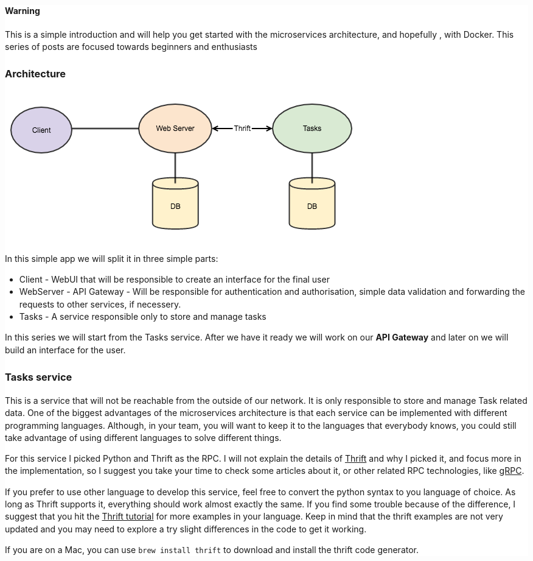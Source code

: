 #### Warning

This is a simple introduction and will help you get started with the microservices architecture, and hopefully , with Docker. This series of posts are focused towards beginners and enthusiasts

### Architecture

![Simple architecture](/images/Architecture.png)


In this simple app we will split it in three simple parts:

- Client - WebUI that will be responsible to create an interface for the final user
- WebServer - API Gateway - Will be responsible for authentication and authorisation, simple data validation and forwarding the requests to other services, if necessery.
- Tasks - A service responsible only to store and manage tasks

In this series we will start from the Tasks service. After we have it ready we will work on our **API Gateway** and later on we will build an interface for the user.



### Tasks service

This is a service that will not be reachable from the outside of our network. It is only responsible to store and manage Task related data. One of the biggest advantages of the microservices architecture is that each service can be implemented with different programming languages. Although, in your team, you will want to keep it to the languages that everybody knows, you could still take advantage of using different languages to solve different things.

For this service I picked Python and Thrift as the RPC. I will not explain the details of [Thrift](thrift.apache.org) and why I picked it, and focus more in the implementation, so I suggest you take your time to check some articles about it, or other related RPC technologies, like [gRPC](grpc.io).

If you prefer to use other language to develop this service, feel free to convert the python syntax to you language of choice. As long as Thrift supports it, everything should work almost exactly the same. If you find some trouble because of the difference, I suggest that you hit the [Thrift tutorial](https://thrift.apache.org/tutorial/) for more examples in your language. Keep in mind that the thrift examples are not very updated and you may need to explore a try slight differences in the code to get it working.

If you are on a Mac, you can use ``brew install thrift`` to download and install the thrift code generator.
